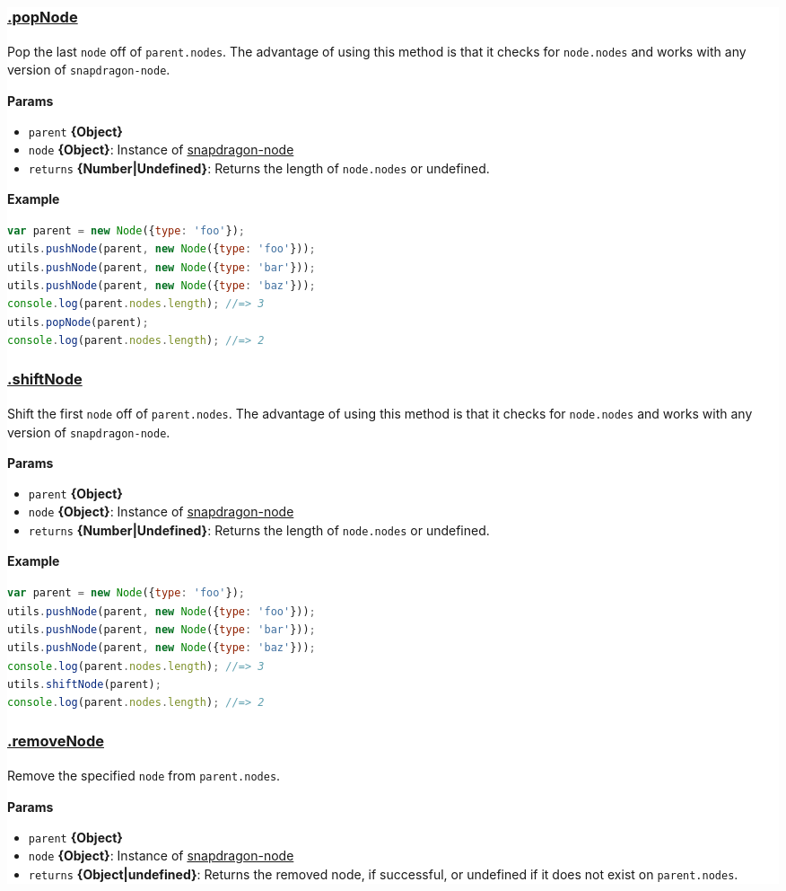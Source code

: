 ### [.popNode](index.js#L354)

Pop the last `node` off of `parent.nodes`. The advantage of using this method is that it checks for `node.nodes` and works with any version of `snapdragon-node`.

**Params**

* `parent` **{Object}**
* `node` **{Object}**: Instance of [snapdragon-node](https://github.com/jonschlinkert/snapdragon-node)
* `returns` **{Number|Undefined}**: Returns the length of `node.nodes` or undefined.

**Example**

```js
var parent = new Node({type: 'foo'});
utils.pushNode(parent, new Node({type: 'foo'}));
utils.pushNode(parent, new Node({type: 'bar'}));
utils.pushNode(parent, new Node({type: 'baz'}));
console.log(parent.nodes.length); //=> 3
utils.popNode(parent);
console.log(parent.nodes.length); //=> 2
```

### [.shiftNode](index.js#L382)

Shift the first `node` off of `parent.nodes`. The advantage of using this method is that it checks for `node.nodes` and works with any version of `snapdragon-node`.

**Params**

* `parent` **{Object}**
* `node` **{Object}**: Instance of [snapdragon-node](https://github.com/jonschlinkert/snapdragon-node)
* `returns` **{Number|Undefined}**: Returns the length of `node.nodes` or undefined.

**Example**

```js
var parent = new Node({type: 'foo'});
utils.pushNode(parent, new Node({type: 'foo'}));
utils.pushNode(parent, new Node({type: 'bar'}));
utils.pushNode(parent, new Node({type: 'baz'}));
console.log(parent.nodes.length); //=> 3
utils.shiftNode(parent);
console.log(parent.nodes.length); //=> 2
```

### [.removeNode](index.js#L409)

Remove the specified `node` from `parent.nodes`.

**Params**

* `parent` **{Object}**
* `node` **{Object}**: Instance of [snapdragon-node](https://github.com/jonschlinkert/snapdragon-node)
* `returns` **{Object|undefined}**: Returns the removed node, if successful, or undefined if it does not exist on `parent.nodes`.
